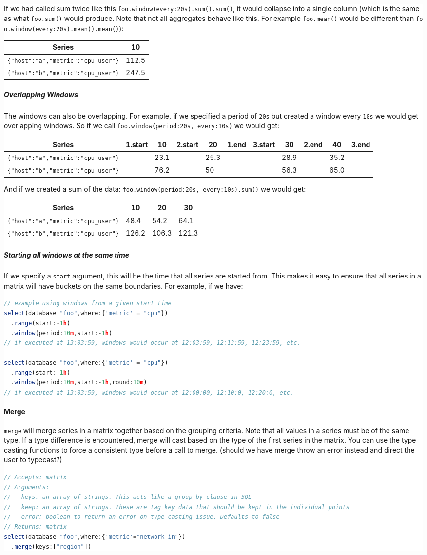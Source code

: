If we had called sum twice like this `foo.window(every:20s).sum().sum()`, it would collapse into a single column (which is the same as what `foo.sum()` would produce. Note that not all aggregates behave like this. For example `foo.mean()` would be different than `foo.window(every:20s).mean().mean()`):

Series | 10
   --- | ---
`{"host":"a","metric":"cpu_user"}`| 112.5
`{"host":"b","metric":"cpu_user"}`| 247.5

##### Overlapping Windows
The windows can also be overlapping. For example, if we specified a period of `20s` but created a window every `10s` we would get overlapping windows. So if we call `foo.window(period:20s, every:10s)` we would get:

Series | 1.start | 10  | 2.start | 20  | 1.end | 3.start | 30  | 2.end | 40  | 3.end
   --- | ------- | --- | ------- | --- | ----- | ------- | --- | ----- | --- | ---
`{"host":"a","metric":"cpu_user"}`| |23.1| | 25.3| | | 28.9| | 35.2 |
`{"host":"b","metric":"cpu_user"}`| |76.2| | 50  | | | 56.3| | 65.0 |

And if we created a sum of the data: `foo.window(period:20s, every:10s).sum()` we would get:

Series | 10  | 20  | 30
   --- | --- | --- | ---
`{"host":"a","metric":"cpu_user"}`| 48.4 | 54.2 | 64.1
`{"host":"b","metric":"cpu_user"}`| 126.2 | 106.3 | 121.3

##### Starting all windows at the same time
If we specify a `start` argument, this will be the time that all series are started from. This makes it easy to ensure that all series in a matrix will have buckets on the same boundaries. For example, if we have:

```javascript
// example using windows from a given start time
select(database:"foo",where:{'metric' = "cpu"})
  .range(start:-1h)
  .window(period:10m,start:-1h)
// if executed at 13:03:59, windows would occur at 12:03:59, 12:13:59, 12:23:59, etc.

select(database:"foo",where:{'metric' = "cpu"})
  .range(start:-1h)
  .window(period:10m,start:-1h,round:10m)
// if executed at 13:03:59, windows would occur at 12:00:00, 12:10:0, 12:20:0, etc.
```

#### Merge
`merge` will merge series in a matrix together based on the grouping criteria. Note that all values in a series must be of the same type. If a type difference is encountered, merge will cast based on the type of the first series in the matrix. You can use the type casting functions to force a consistent type before a call to merge. (should we have merge throw an error instead and direct the user to typecast?)

```javascript
// Accepts: matrix
// Arguments:
//   keys: an array of strings. This acts like a group by clause in SQL
//   keep: an array of strings. These are tag key data that should be kept in the individual points
//   error: boolean to return an error on type casting issue. Defaults to false
// Returns: matrix
select(database:"foo",where:{'metric'="network_in"})
  .merge(keys:["region"])
```
